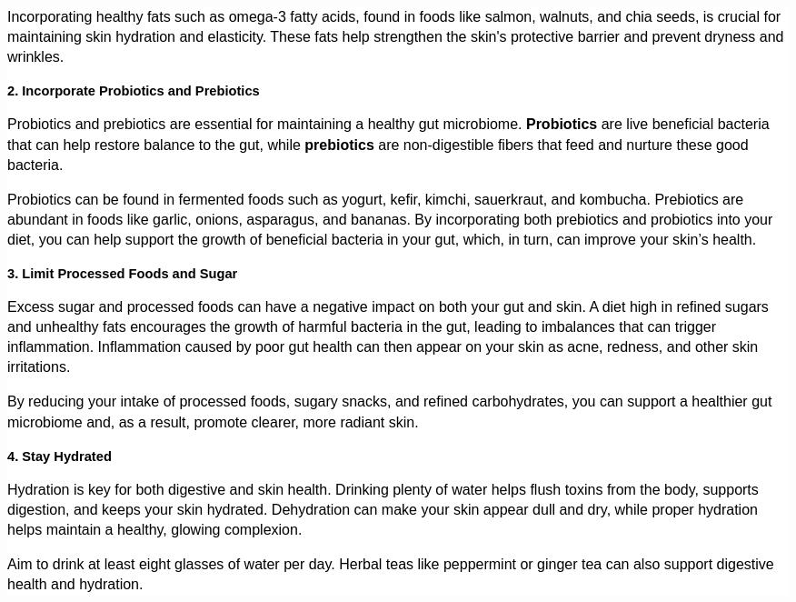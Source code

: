 <p style="line-height:1.38;margin-bottom:12pt;margin-top:12pt;" dir="ltr"><span style="background-color:transparent;color:#000000;font-family:Arial,sans-serif;font-size:12pt;"><span style="font-style:normal;font-variant:normal;font-weight:400;text-decoration:none;vertical-align:baseline;white-space:pre-wrap;">Incorporating healthy fats such as omega-3 fatty acids, found in foods like salmon, walnuts, and chia seeds, is crucial for maintaining skin hydration and elasticity. These fats help strengthen the skin's protective barrier and prevent dryness and wrinkles.</span></span></p>
<h4 style="line-height:1.38;margin-bottom:2pt;margin-top:12pt;" dir="ltr"><span style="background-color:transparent;color:#000000;font-family:Arial,sans-serif;font-size:11pt;"><span style="font-style:normal;font-variant:normal;text-decoration:none;vertical-align:baseline;white-space:pre-wrap;"><strong>2. Incorporate Probiotics and Prebiotics</strong></span></span></h4>
<p style="line-height:1.38;margin-bottom:12pt;margin-top:12pt;" dir="ltr"><span style="background-color:transparent;color:#000000;font-family:Arial,sans-serif;font-size:12pt;"><span style="font-style:normal;font-variant:normal;font-weight:400;text-decoration:none;vertical-align:baseline;white-space:pre-wrap;">Probiotics and prebiotics are essential for maintaining a healthy gut microbiome.&nbsp;</span><span style="font-style:normal;font-variant:normal;text-decoration:none;vertical-align:baseline;white-space:pre-wrap;"><strong>Probiotics</strong></span><span style="font-style:normal;font-variant:normal;font-weight:400;text-decoration:none;vertical-align:baseline;white-space:pre-wrap;"> are live beneficial bacteria that can help restore balance to the gut, while&nbsp;</span><span style="font-style:normal;font-variant:normal;text-decoration:none;vertical-align:baseline;white-space:pre-wrap;"><strong>prebiotics</strong></span><span style="font-style:normal;font-variant:normal;font-weight:400;text-decoration:none;vertical-align:baseline;white-space:pre-wrap;"> are non-digestible fibers that feed and nurture these good bacteria.</span></span></p>
<p style="line-height:1.38;margin-bottom:12pt;margin-top:12pt;" dir="ltr"><span style="background-color:transparent;color:#000000;font-family:Arial,sans-serif;font-size:12pt;"><span style="font-style:normal;font-variant:normal;font-weight:400;text-decoration:none;vertical-align:baseline;white-space:pre-wrap;">Probiotics can be found in fermented foods such as yogurt, kefir, kimchi, sauerkraut, and kombucha. Prebiotics are abundant in foods like garlic, onions, asparagus, and bananas. By incorporating both prebiotics and probiotics into your diet, you can help support the growth of beneficial bacteria in your gut, which, in turn, can improve your skin’s health.</span></span></p>
<h4 style="line-height:1.38;margin-bottom:2pt;margin-top:12pt;" dir="ltr"><span style="background-color:transparent;color:#000000;font-family:Arial,sans-serif;font-size:11pt;"><span style="font-style:normal;font-variant:normal;text-decoration:none;vertical-align:baseline;white-space:pre-wrap;"><strong>3. Limit Processed Foods and Sugar</strong></span></span></h4>
<p style="line-height:1.38;margin-bottom:12pt;margin-top:12pt;" dir="ltr"><span style="background-color:transparent;color:#000000;font-family:Arial,sans-serif;font-size:12pt;"><span style="font-style:normal;font-variant:normal;font-weight:400;text-decoration:none;vertical-align:baseline;white-space:pre-wrap;">Excess sugar and processed foods can have a negative impact on both your gut and skin. A diet high in refined sugars and unhealthy fats encourages the growth of harmful bacteria in the gut, leading to imbalances that can trigger inflammation. Inflammation caused by poor gut health can then appear on your skin as acne, redness, and other skin irritations.</span></span></p>
<p style="line-height:1.38;margin-bottom:12pt;margin-top:12pt;" dir="ltr"><span style="background-color:transparent;color:#000000;font-family:Arial,sans-serif;font-size:12pt;"><span style="font-style:normal;font-variant:normal;font-weight:400;text-decoration:none;vertical-align:baseline;white-space:pre-wrap;">By reducing your intake of processed foods, sugary snacks, and refined carbohydrates, you can support a healthier gut microbiome and, as a result, promote clearer, more radiant skin.</span></span></p>
<h4 style="line-height:1.38;margin-bottom:2pt;margin-top:12pt;" dir="ltr"><span style="background-color:transparent;color:#000000;font-family:Arial,sans-serif;font-size:11pt;"><span style="font-style:normal;font-variant:normal;text-decoration:none;vertical-align:baseline;white-space:pre-wrap;"><strong>4. Stay Hydrated</strong></span></span></h4>
<p style="line-height:1.38;margin-bottom:12pt;margin-top:12pt;" dir="ltr"><span style="background-color:transparent;color:#000000;font-family:Arial,sans-serif;font-size:12pt;"><span style="font-style:normal;font-variant:normal;font-weight:400;text-decoration:none;vertical-align:baseline;white-space:pre-wrap;">Hydration is key for both digestive and skin health. Drinking plenty of water helps flush toxins from the body, supports digestion, and keeps your skin hydrated. Dehydration can make your skin appear dull and dry, while proper hydration helps maintain a healthy, glowing complexion.</span></span></p>
<p style="line-height:1.38;margin-bottom:12pt;margin-top:12pt;" dir="ltr"><span style="background-color:transparent;color:#000000;font-family:Arial,sans-serif;font-size:12pt;"><span style="font-style:normal;font-variant:normal;font-weight:400;text-decoration:none;vertical-align:baseline;white-space:pre-wrap;">Aim to drink at least eight glasses of water per day. Herbal teas like peppermint or ginger tea can also support digestive health and hydration.</span></span></p>
